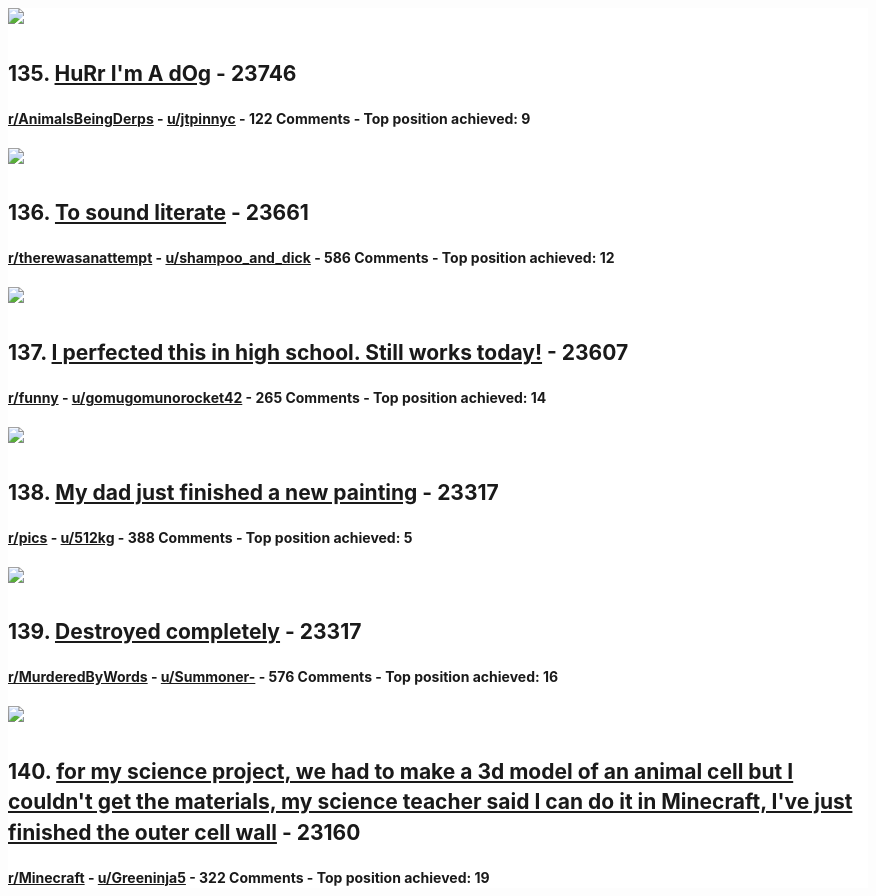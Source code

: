 <a href="https://i.redd.it/tj83xy5nin541.jpg"><img src="https://b.thumbs.redditmedia.com/o994OONMXWvHczKZcgVVxnOxeyfY0IjChuwZyH6p-GY.jpg"></img></a>

## 135. [HuRr I'm A dOg](http://reddit.com/r/AnimalsBeingDerps/comments/ecxtwr/hurr_im_a_dog/) - 23746
#### [r/AnimalsBeingDerps](http://reddit.com/r/AnimalsBeingDerps) - [u/jtpinnyc](http://reddit.com/u/jtpinnyc) - 122 Comments - Top position achieved: 9

<a href="https://i.redd.it/4bxqz2583n541.gif"><img src="https://b.thumbs.redditmedia.com/11kz3eV_hbhNv9eiemzsgGfwgjjeFQfQA4e8YQHKlQY.jpg"></img></a>

## 136. [To sound literate](http://reddit.com/r/therewasanattempt/comments/ecnzj2/to_sound_literate/) - 23661
#### [r/therewasanattempt](http://reddit.com/r/therewasanattempt) - [u/shampoo_and_dick](http://reddit.com/u/shampoo_and_dick) - 586 Comments - Top position achieved: 12

<a href="https://i.redd.it/irl9gmidni541.jpg"><img src="https://b.thumbs.redditmedia.com/Nf7pu5KSN3PADJYsNQmPRWDUSzm0c2cCQiIYsmbCljg.jpg"></img></a>

## 137. [I perfected this in high school. Still works today!](http://reddit.com/r/funny/comments/ecxv4b/i_perfected_this_in_high_school_still_works_today/) - 23607
#### [r/funny](http://reddit.com/r/funny) - [u/gomugomunorocket42](http://reddit.com/u/gomugomunorocket42) - 265 Comments - Top position achieved: 14

<a href="https://i.redd.it/vear3fjo3n541.jpg"><img src="https://b.thumbs.redditmedia.com/sgYfxDjsNW_lrN1qa9ZSXi5w-OE79SVhqz-XDMF_bLY.jpg"></img></a>

## 138. [My dad just finished a new painting](http://reddit.com/r/pics/comments/ecx3bv/my_dad_just_finished_a_new_painting/) - 23317
#### [r/pics](http://reddit.com/r/pics) - [u/512kg](http://reddit.com/u/512kg) - 388 Comments - Top position achieved: 5

<a href="https://i.redd.it/gd2wimurtm541.jpg"><img src="https://b.thumbs.redditmedia.com/iIwCz2V96Xhfo5xtno0mrnpBXvyBboupTAfBEFXJZnU.jpg"></img></a>

## 139. [Destroyed completely](http://reddit.com/r/MurderedByWords/comments/ed0qb4/destroyed_completely/) - 23317
#### [r/MurderedByWords](http://reddit.com/r/MurderedByWords) - [u/Summoner-](http://reddit.com/u/Summoner-) - 576 Comments - Top position achieved: 16

<a href="https://i.redd.it/cshri1vq3o541.jpg"><img src="https://b.thumbs.redditmedia.com/6-X4984fzy-xg6ZbhgL1rhUfFVOqAiEDnBhcTRkX3no.jpg"></img></a>

## 140. [for my science project, we had to make a 3d model of an animal cell but I couldn't get the materials, my science teacher said I can do it in Minecraft, I've just finished the outer cell wall](http://reddit.com/r/Minecraft/comments/ecolon/for_my_science_project_we_had_to_make_a_3d_model/) - 23160
#### [r/Minecraft](http://reddit.com/r/Minecraft) - [u/Greeninja5](http://reddit.com/u/Greeninja5) - 322 Comments - Top position achieved: 19
